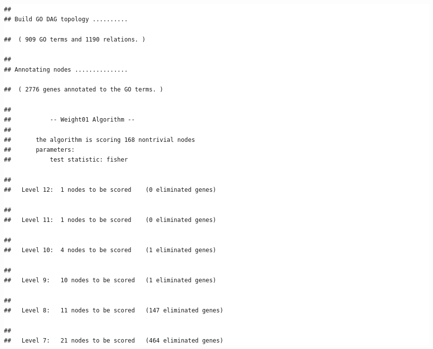     ## 
    ## Build GO DAG topology ..........

    ##  ( 909 GO terms and 1190 relations. )

    ## 
    ## Annotating nodes ...............

    ##  ( 2776 genes annotated to the GO terms. )

    ## 
    ##           -- Weight01 Algorithm -- 
    ## 
    ##       the algorithm is scoring 168 nontrivial nodes
    ##       parameters: 
    ##           test statistic: fisher

    ## 
    ##   Level 12:  1 nodes to be scored    (0 eliminated genes)

    ## 
    ##   Level 11:  1 nodes to be scored    (0 eliminated genes)

    ## 
    ##   Level 10:  4 nodes to be scored    (1 eliminated genes)

    ## 
    ##   Level 9:   10 nodes to be scored   (1 eliminated genes)

    ## 
    ##   Level 8:   11 nodes to be scored   (147 eliminated genes)

    ## 
    ##   Level 7:   21 nodes to be scored   (464 eliminated genes)
